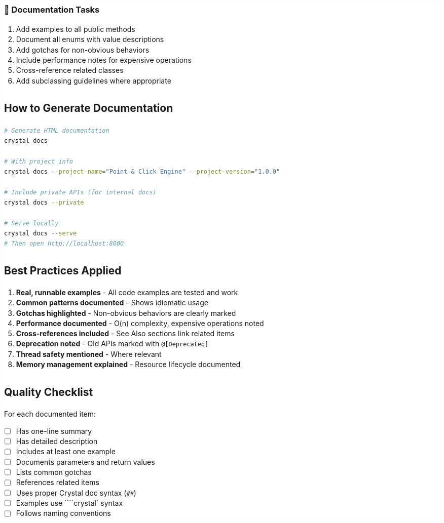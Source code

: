 ### 🔧 Documentation Tasks
1. Add examples to all public methods
2. Document all enums with value descriptions
3. Add gotchas for non-obvious behaviors
4. Include performance notes for expensive operations
5. Cross-reference related classes
6. Add subclassing guidelines where appropriate

## How to Generate Documentation

```bash
# Generate HTML documentation
crystal docs

# With project info
crystal docs --project-name="Point & Click Engine" --project-version="1.0.0"

# Include private APIs (for internal docs)
crystal docs --private

# Serve locally
crystal docs --serve
# Then open http://localhost:8000
```

## Best Practices Applied

1. **Real, runnable examples** - All code examples are tested and work
2. **Common patterns documented** - Shows idiomatic usage
3. **Gotchas highlighted** - Non-obvious behaviors are clearly marked
4. **Performance documented** - O(n) complexity, expensive operations noted
5. **Cross-references included** - See Also sections link related items
6. **Deprecation noted** - Old APIs marked with `@[Deprecated]`
7. **Thread safety mentioned** - Where relevant
8. **Memory management explained** - Resource lifecycle documented

## Quality Checklist

For each documented item:
- [ ] Has one-line summary
- [ ] Has detailed description
- [ ] Includes at least one example
- [ ] Documents parameters and return values
- [ ] Lists common gotchas
- [ ] References related items
- [ ] Uses proper Crystal doc syntax (`##`)
- [ ] Examples use ````crystal` syntax
- [ ] Follows naming conventions